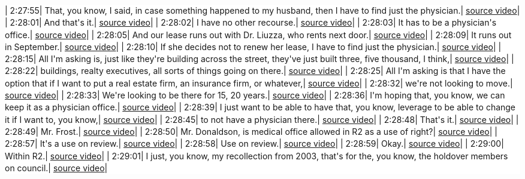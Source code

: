 | 2:27:55| That, you know, I said, in case something happened to my husband, then I have to find just the physician.| [source video](https://archive.org/details/citycouncil070213d1?start=8875)|
| 2:28:01| And that's it.| [source video](https://archive.org/details/citycouncil070213d1?start=8881)|
| 2:28:02| I have no other recourse.| [source video](https://archive.org/details/citycouncil070213d1?start=8882)|
| 2:28:03| It has to be a physician's office.| [source video](https://archive.org/details/citycouncil070213d1?start=8883)|
| 2:28:05| And our lease runs out with Dr. Liuzza, who rents next door.| [source video](https://archive.org/details/citycouncil070213d1?start=8885)|
| 2:28:09| It runs out in September.| [source video](https://archive.org/details/citycouncil070213d1?start=8889)|
| 2:28:10| If she decides not to renew her lease, I have to find just the physician.| [source video](https://archive.org/details/citycouncil070213d1?start=8890)|
| 2:28:15| All I'm asking is, just like they're building across the street, they've just built three, five thousand, I think,| [source video](https://archive.org/details/citycouncil070213d1?start=8895)|
| 2:28:22| buildings, realty executives, all sorts of things going on there.| [source video](https://archive.org/details/citycouncil070213d1?start=8902)|
| 2:28:25| All I'm asking is that I have the option that if I want to put a real estate firm, an insurance firm, or whatever,| [source video](https://archive.org/details/citycouncil070213d1?start=8905)|
| 2:28:32| we're not looking to move.| [source video](https://archive.org/details/citycouncil070213d1?start=8912)|
| 2:28:33| We're looking to be there for 15, 20 years.| [source video](https://archive.org/details/citycouncil070213d1?start=8913)|
| 2:28:36| I'm hoping that, you know, we can keep it as a physician office.| [source video](https://archive.org/details/citycouncil070213d1?start=8916)|
| 2:28:39| I just want to be able to have that, you know, leverage to be able to change it if I want to, you know,| [source video](https://archive.org/details/citycouncil070213d1?start=8919)|
| 2:28:45| to not have a physician there.| [source video](https://archive.org/details/citycouncil070213d1?start=8925)|
| 2:28:48| That's it.| [source video](https://archive.org/details/citycouncil070213d1?start=8928)|
| 2:28:49| Mr. Frost.| [source video](https://archive.org/details/citycouncil070213d1?start=8929)|
| 2:28:50| Mr. Donaldson, is medical office allowed in R2 as a use of right?| [source video](https://archive.org/details/citycouncil070213d1?start=8930)|
| 2:28:57| It's a use on review.| [source video](https://archive.org/details/citycouncil070213d1?start=8937)|
| 2:28:58| Use on review.| [source video](https://archive.org/details/citycouncil070213d1?start=8938)|
| 2:28:59| Okay.| [source video](https://archive.org/details/citycouncil070213d1?start=8939)|
| 2:29:00| Within R2.| [source video](https://archive.org/details/citycouncil070213d1?start=8940)|
| 2:29:01| I just, you know, my recollection from 2003, that's for the, you know, the holdover members on council.| [source video](https://archive.org/details/citycouncil070213d1?start=8941)|
